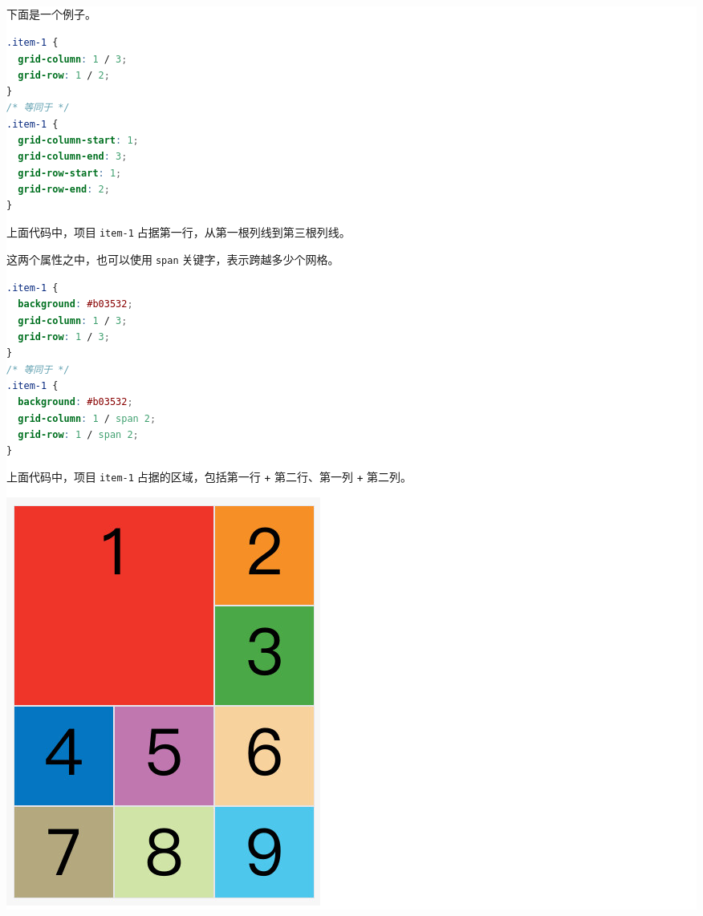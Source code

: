 下面是一个例子。

```css
.item-1 {
  grid-column: 1 / 3;
  grid-row: 1 / 2;
}
/* 等同于 */
.item-1 {
  grid-column-start: 1;
  grid-column-end: 3;
  grid-row-start: 1;
  grid-row-end: 2;
}
```

上面代码中，项目 `item-1` 占据第一行，从第一根列线到第三根列线。

这两个属性之中，也可以使用 `span` 关键字，表示跨越多少个网格。

```css
.item-1 {
  background: #b03532;
  grid-column: 1 / 3;
  grid-row: 1 / 3;
}
/* 等同于 */
.item-1 {
  background: #b03532;
  grid-column: 1 / span 2;
  grid-row: 1 / span 2;
}
```

上面代码中，项目 `item-1` 占据的区域，包括第一行 + 第二行、第一列 + 第二列。

![](./img/dd8911baa13ab1d4ce4ac3cd40e18752_MD5.png)
